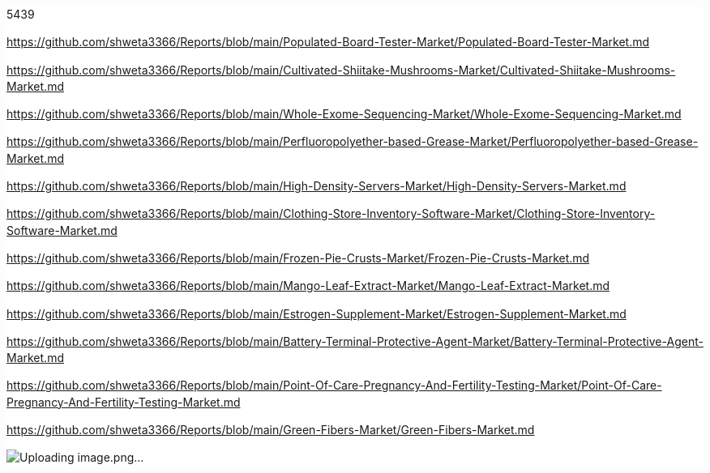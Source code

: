 5439</p><p><a href="https://github.com/shweta3366/Reports/blob/main/Populated-Board-Tester-Market/Populated-Board-Tester-Market.md">https://github.com/shweta3366/Reports/blob/main/Populated-Board-Tester-Market/Populated-Board-Tester-Market.md</a></p><p><a href="https://github.com/shweta3366/Reports/blob/main/Cultivated-Shiitake-Mushrooms-Market/Cultivated-Shiitake-Mushrooms-Market.md">https://github.com/shweta3366/Reports/blob/main/Cultivated-Shiitake-Mushrooms-Market/Cultivated-Shiitake-Mushrooms-Market.md</a></p><p><a href="https://github.com/shweta3366/Reports/blob/main/Whole-Exome-Sequencing-Market/Whole-Exome-Sequencing-Market.md">https://github.com/shweta3366/Reports/blob/main/Whole-Exome-Sequencing-Market/Whole-Exome-Sequencing-Market.md</a></p><p><a href="https://github.com/shweta3366/Reports/blob/main/Perfluoropolyether-based-Grease-Market/Perfluoropolyether-based-Grease-Market.md">https://github.com/shweta3366/Reports/blob/main/Perfluoropolyether-based-Grease-Market/Perfluoropolyether-based-Grease-Market.md</a></p><p><a href="https://github.com/shweta3366/Reports/blob/main/High-Density-Servers-Market/High-Density-Servers-Market.md">https://github.com/shweta3366/Reports/blob/main/High-Density-Servers-Market/High-Density-Servers-Market.md</a></p><p><a href="https://github.com/shweta3366/Reports/blob/main/Clothing-Store-Inventory-Software-Market/Clothing-Store-Inventory-Software-Market.md">https://github.com/shweta3366/Reports/blob/main/Clothing-Store-Inventory-Software-Market/Clothing-Store-Inventory-Software-Market.md</a></p><p><a href="https://github.com/shweta3366/Reports/blob/main/Frozen-Pie-Crusts-Market/Frozen-Pie-Crusts-Market.md">https://github.com/shweta3366/Reports/blob/main/Frozen-Pie-Crusts-Market/Frozen-Pie-Crusts-Market.md</a></p><p><a href="https://github.com/shweta3366/Reports/blob/main/Mango-Leaf-Extract-Market/Mango-Leaf-Extract-Market.md">https://github.com/shweta3366/Reports/blob/main/Mango-Leaf-Extract-Market/Mango-Leaf-Extract-Market.md</a></p><p><a href="https://github.com/shweta3366/Reports/blob/main/Estrogen-Supplement-Market/Estrogen-Supplement-Market.md">https://github.com/shweta3366/Reports/blob/main/Estrogen-Supplement-Market/Estrogen-Supplement-Market.md</a></p><p><a href="https://github.com/shweta3366/Reports/blob/main/Battery-Terminal-Protective-Agent-Market/Battery-Terminal-Protective-Agent-Market.md">https://github.com/shweta3366/Reports/blob/main/Battery-Terminal-Protective-Agent-Market/Battery-Terminal-Protective-Agent-Market.md</a></p><p><a href="https://github.com/shweta3366/Reports/blob/main/Point-Of-Care-Pregnancy-And-Fertility-Testing-Market/Point-Of-Care-Pregnancy-And-Fertility-Testing-Market.md">https://github.com/shweta3366/Reports/blob/main/Point-Of-Care-Pregnancy-And-Fertility-Testing-Market/Point-Of-Care-Pregnancy-And-Fertility-Testing-Market.md</a></p><p><a href="https://github.com/shweta3366/Reports/blob/main/Green-Fibers-Market/Green-Fibers-Market.md">https://github.com/shweta3366/Reports/blob/main/Green-Fibers-Market/Green-Fibers-Market.md</a></p>
![Uploading image.png…]()
